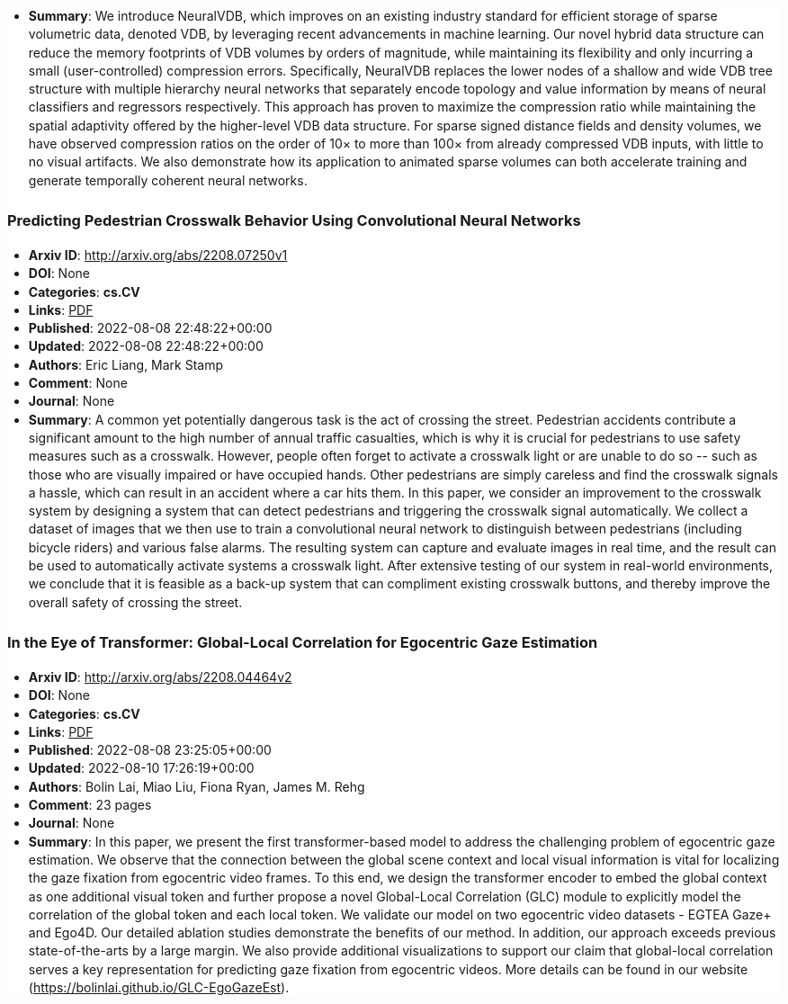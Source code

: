 - **Summary**: We introduce NeuralVDB, which improves on an existing industry standard for efficient storage of sparse volumetric data, denoted VDB, by leveraging recent advancements in machine learning. Our novel hybrid data structure can reduce the memory footprints of VDB volumes by orders of magnitude, while maintaining its flexibility and only incurring a small (user-controlled) compression errors. Specifically, NeuralVDB replaces the lower nodes of a shallow and wide VDB tree structure with multiple hierarchy neural networks that separately encode topology and value information by means of neural classifiers and regressors respectively. This approach has proven to maximize the compression ratio while maintaining the spatial adaptivity offered by the higher-level VDB data structure. For sparse signed distance fields and density volumes, we have observed compression ratios on the order of $10\times$ to more than $100\times$ from already compressed VDB inputs, with little to no visual artifacts. We also demonstrate how its application to animated sparse volumes can both accelerate training and generate temporally coherent neural networks.



### Predicting Pedestrian Crosswalk Behavior Using Convolutional Neural Networks
- **Arxiv ID**: http://arxiv.org/abs/2208.07250v1
- **DOI**: None
- **Categories**: **cs.CV**
- **Links**: [PDF](http://arxiv.org/pdf/2208.07250v1)
- **Published**: 2022-08-08 22:48:22+00:00
- **Updated**: 2022-08-08 22:48:22+00:00
- **Authors**: Eric Liang, Mark Stamp
- **Comment**: None
- **Journal**: None
- **Summary**: A common yet potentially dangerous task is the act of crossing the street. Pedestrian accidents contribute a significant amount to the high number of annual traffic casualties, which is why it is crucial for pedestrians to use safety measures such as a crosswalk. However, people often forget to activate a crosswalk light or are unable to do so -- such as those who are visually impaired or have occupied hands. Other pedestrians are simply careless and find the crosswalk signals a hassle, which can result in an accident where a car hits them. In this paper, we consider an improvement to the crosswalk system by designing a system that can detect pedestrians and triggering the crosswalk signal automatically. We collect a dataset of images that we then use to train a convolutional neural network to distinguish between pedestrians (including bicycle riders) and various false alarms. The resulting system can capture and evaluate images in real time, and the result can be used to automatically activate systems a crosswalk light. After extensive testing of our system in real-world environments, we conclude that it is feasible as a back-up system that can compliment existing crosswalk buttons, and thereby improve the overall safety of crossing the street.



### In the Eye of Transformer: Global-Local Correlation for Egocentric Gaze Estimation
- **Arxiv ID**: http://arxiv.org/abs/2208.04464v2
- **DOI**: None
- **Categories**: **cs.CV**
- **Links**: [PDF](http://arxiv.org/pdf/2208.04464v2)
- **Published**: 2022-08-08 23:25:05+00:00
- **Updated**: 2022-08-10 17:26:19+00:00
- **Authors**: Bolin Lai, Miao Liu, Fiona Ryan, James M. Rehg
- **Comment**: 23 pages
- **Journal**: None
- **Summary**: In this paper, we present the first transformer-based model to address the challenging problem of egocentric gaze estimation. We observe that the connection between the global scene context and local visual information is vital for localizing the gaze fixation from egocentric video frames. To this end, we design the transformer encoder to embed the global context as one additional visual token and further propose a novel Global-Local Correlation (GLC) module to explicitly model the correlation of the global token and each local token. We validate our model on two egocentric video datasets - EGTEA Gaze+ and Ego4D. Our detailed ablation studies demonstrate the benefits of our method. In addition, our approach exceeds previous state-of-the-arts by a large margin. We also provide additional visualizations to support our claim that global-local correlation serves a key representation for predicting gaze fixation from egocentric videos. More details can be found in our website (https://bolinlai.github.io/GLC-EgoGazeEst).
